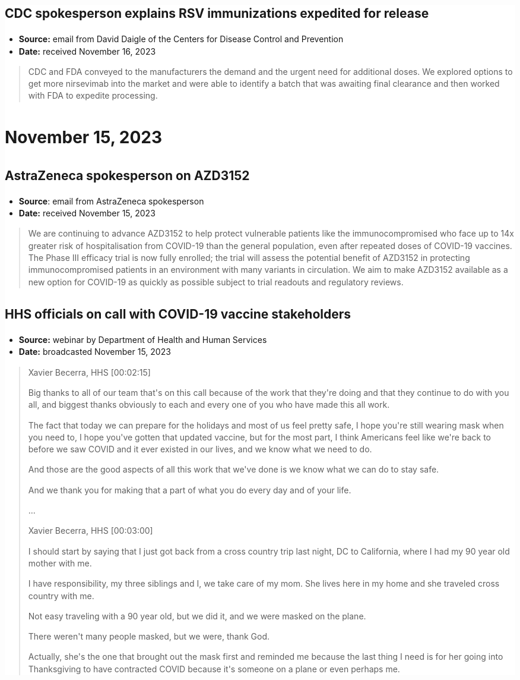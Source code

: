 ## CDC spokesperson explains RSV immunizations expedited for release

- **Source:** email from David Daigle of the Centers for Disease Control and Prevention
- **Date:** received November 16, 2023

> CDC and FDA conveyed to the manufacturers the demand and the urgent need for additional doses. We explored options to get more nirsevimab into the market and were able to identify a batch that was awaiting final clearance and then worked with FDA to expedite processing.

# November 15, 2023

## AstraZeneca spokesperson on AZD3152

- **Source**: email from AstraZeneca spokesperson
- **Date:** received November 15, 2023

> We are continuing to advance AZD3152 to help protect vulnerable patients like the immunocompromised who face up to 14x greater risk of hospitalisation from COVID-19 than the general population, even after repeated doses of COVID-19 vaccines. The Phase III efficacy trial is now fully enrolled; the trial will assess the potential benefit of AZD3152 in protecting immunocompromised patients in an environment with many variants in circulation. We aim to make AZD3152 available as a new option for COVID-19 as quickly as possible subject to trial readouts and regulatory reviews. 

## HHS officials on call with COVID-19 vaccine stakeholders

- **Source:** webinar by Department of Health and Human Services
- **Date:** broadcasted November 15, 2023

> Xavier Becerra, HHS [00:02:15]
> 
> Big thanks to all of our team that's on this call because of the work that they're doing and that they continue to do with you all, and biggest thanks obviously to each and every one of you who have made this all work. 
> 
> The fact that today we can prepare for the holidays and most of us feel pretty safe, I hope you're still wearing mask when you need to, I hope you've gotten that updated vaccine, but for the most part, I think Americans feel like we're back to before we saw COVID and it ever existed in our lives, and we know what we need to do.
> 
> And those are the good aspects of all this work that we've done is we know what we can do to stay safe. 
> 
> And we thank you for making that a part of what you do every day and of your life.
> 
> ...
> 
> Xavier Becerra, HHS [00:03:00]
> 
> I should start by saying that I just got back from a cross country trip last night, DC to California, where I had my 90 year old mother with me.
> 
> I have responsibility, my three siblings and I, we take care of my mom. She lives here in my home and she traveled cross country with me.
> 
> Not easy traveling with a 90 year old, but we did it, and we were masked on the plane. 
> 
> There weren't many people masked, but we were, thank God. 
> 
> Actually, she's the one that brought out the mask first and reminded me because the last thing I need is for her going into Thanksgiving to have contracted COVID because it's someone on a plane or even perhaps me.
> 